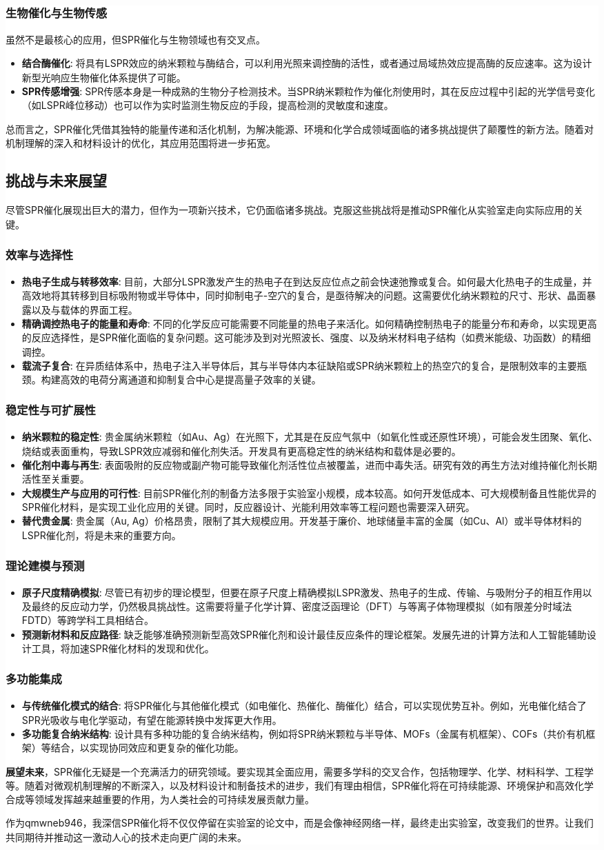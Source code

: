### 生物催化与生物传感

虽然不是最核心的应用，但SPR催化与生物领域也有交叉点。

*   **结合酶催化**: 将具有LSPR效应的纳米颗粒与酶结合，可以利用光照来调控酶的活性，或者通过局域热效应提高酶的反应速率。这为设计新型光响应生物催化体系提供了可能。
*   **SPR传感增强**: SPR传感本身是一种成熟的生物分子检测技术。当SPR纳米颗粒作为催化剂使用时，其在反应过程中引起的光学信号变化（如LSPR峰位移动）也可以作为实时监测生物反应的手段，提高检测的灵敏度和速度。

总而言之，SPR催化凭借其独特的能量传递和活化机制，为解决能源、环境和化学合成领域面临的诸多挑战提供了颠覆性的新方法。随着对机制理解的深入和材料设计的优化，其应用范围将进一步拓宽。

## 挑战与未来展望

尽管SPR催化展现出巨大的潜力，但作为一项新兴技术，它仍面临诸多挑战。克服这些挑战将是推动SPR催化从实验室走向实际应用的关键。

### 效率与选择性

*   **热电子生成与转移效率**: 目前，大部分LSPR激发产生的热电子在到达反应位点之前会快速弛豫或复合。如何最大化热电子的生成量，并高效地将其转移到目标吸附物或半导体中，同时抑制电子-空穴的复合，是亟待解决的问题。这需要优化纳米颗粒的尺寸、形状、晶面暴露以及与载体的界面工程。
*   **精确调控热电子的能量和寿命**: 不同的化学反应可能需要不同能量的热电子来活化。如何精确控制热电子的能量分布和寿命，以实现更高的反应选择性，是SPR催化面临的复杂问题。这可能涉及到对光照波长、强度、以及纳米材料电子结构（如费米能级、功函数）的精细调控。
*   **载流子复合**: 在异质结体系中，热电子注入半导体后，其与半导体内本征缺陷或SPR纳米颗粒上的热空穴的复合，是限制效率的主要瓶颈。构建高效的电荷分离通道和抑制复合中心是提高量子效率的关键。

### 稳定性与可扩展性

*   **纳米颗粒的稳定性**: 贵金属纳米颗粒（如Au、Ag）在光照下，尤其是在反应气氛中（如氧化性或还原性环境），可能会发生团聚、氧化、烧结或表面重构，导致LSPR效应减弱和催化剂失活。开发具有更高稳定性的纳米结构和载体是必要的。
*   **催化剂中毒与再生**: 表面吸附的反应物或副产物可能导致催化剂活性位点被覆盖，进而中毒失活。研究有效的再生方法对维持催化剂长期活性至关重要。
*   **大规模生产与应用的可行性**: 目前SPR催化剂的制备方法多限于实验室小规模，成本较高。如何开发低成本、可大规模制备且性能优异的SPR催化材料，是实现工业化应用的关键。同时，反应器设计、光能利用效率等工程问题也需要深入研究。
*   **替代贵金属**: 贵金属（Au, Ag）价格昂贵，限制了其大规模应用。开发基于廉价、地球储量丰富的金属（如Cu、Al）或半导体材料的LSPR催化剂，将是未来的重要方向。

### 理论建模与预测

*   **原子尺度精确模拟**: 尽管已有初步的理论模型，但要在原子尺度上精确模拟LSPR激发、热电子的生成、传输、与吸附分子的相互作用以及最终的反应动力学，仍然极具挑战性。这需要将量子化学计算、密度泛函理论（DFT）与等离子体物理模拟（如有限差分时域法FDTD）等跨学科工具相结合。
*   **预测新材料和反应路径**: 缺乏能够准确预测新型高效SPR催化剂和设计最佳反应条件的理论框架。发展先进的计算方法和人工智能辅助设计工具，将加速SPR催化材料的发现和优化。

### 多功能集成

*   **与传统催化模式的结合**: 将SPR催化与其他催化模式（如电催化、热催化、酶催化）结合，可以实现优势互补。例如，光电催化结合了SPR光吸收与电化学驱动，有望在能源转换中发挥更大作用。
*   **多功能复合纳米结构**: 设计具有多种功能的复合纳米结构，例如将SPR纳米颗粒与半导体、MOFs（金属有机框架）、COFs（共价有机框架）等结合，以实现协同效应和更复杂的催化功能。

**展望未来**，SPR催化无疑是一个充满活力的研究领域。要实现其全面应用，需要多学科的交叉合作，包括物理学、化学、材料科学、工程学等。随着对微观机制理解的不断深入，以及材料设计和制备技术的进步，我们有理由相信，SPR催化将在可持续能源、环境保护和高效化学合成等领域发挥越来越重要的作用，为人类社会的可持续发展贡献力量。

作为qmwneb946，我深信SPR催化将不仅仅停留在实验室的论文中，而是会像神经网络一样，最终走出实验室，改变我们的世界。让我们共同期待并推动这一激动人心的技术走向更广阔的未来。
